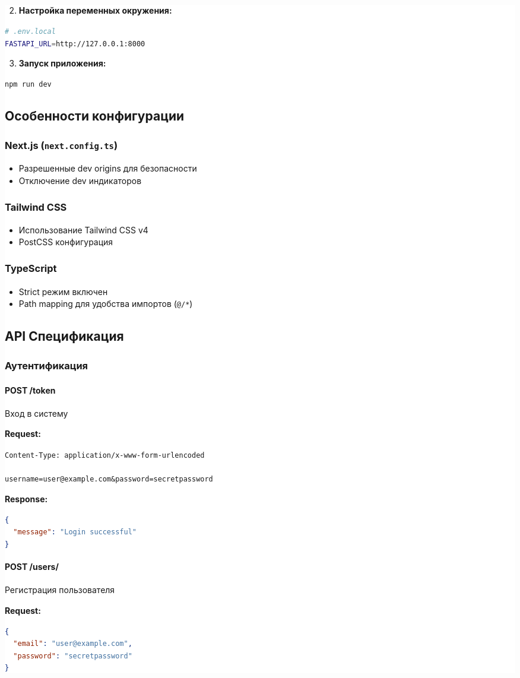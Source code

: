 2. **Настройка переменных окружения:**
```bash
# .env.local
FASTAPI_URL=http://127.0.0.1:8000
```

3. **Запуск приложения:**
```bash
npm run dev
```

## Особенности конфигурации

### Next.js (`next.config.ts`)
- Разрешенные dev origins для безопасности
- Отключение dev индикаторов

### Tailwind CSS
- Использование Tailwind CSS v4
- PostCSS конфигурация

### TypeScript
- Strict режим включен
- Path mapping для удобства импортов (`@/*`)

## API Спецификация

### Аутентификация

#### POST /token
Вход в систему

**Request:**
```
Content-Type: application/x-www-form-urlencoded

username=user@example.com&password=secretpassword
```

**Response:**
```json
{
  "message": "Login successful"
}
```

#### POST /users/
Регистрация пользователя

**Request:**
```json
{
  "email": "user@example.com",
  "password": "secretpassword"
}
```
